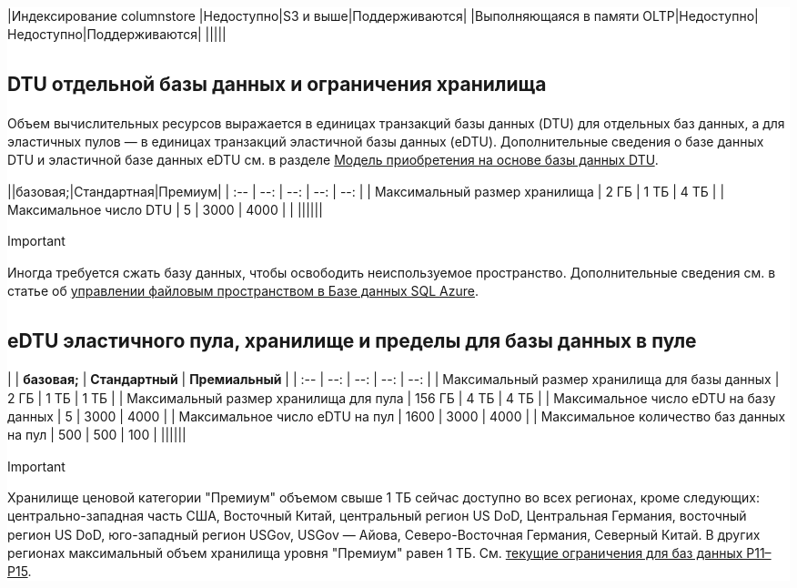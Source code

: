 |Индексирование columnstore |Недоступно|S3 и выше|Поддерживаются|
|Выполняющаяся в памяти OLTP|Недоступно|Недоступно|Поддерживаются|
|||||

## <a name="single-database-dtu-and-storage-limits"></a>DTU отдельной базы данных и ограничения хранилища

Объем вычислительных ресурсов выражается в единицах транзакций базы данных (DTU) для отдельных баз данных, а для эластичных пулов — в единицах транзакций эластичной базы данных (eDTU). Дополнительные сведения о базе данных DTU и эластичной базе данных eDTU см. в разделе [Модель приобретения на основе базы данных DTU](sql-database-service-tiers.md#dtu-based-purchasing-model).

||базовая;|Стандартная|Премиум|
| :-- | --: | --: | --: | --: |
| Максимальный размер хранилища | 2 ГБ | 1 TБ | 4 TБ  | 
| Максимальное число DTU | 5 | 3000 | 4000 | |
||||||

> [!IMPORTANT]
> Иногда требуется сжать базу данных, чтобы освободить неиспользуемое пространство. Дополнительные сведения см. в статье об [управлении файловым пространством в Базе данных SQL Azure](sql-database-file-space-management.md).

## <a name="elastic-pool-edtu-storage-and-pooled-database-limits"></a>eDTU эластичного пула, хранилище и пределы для базы данных в пуле

| | **базовая;** | **Стандартный** | **Премиальный** | 
| :-- | --: | --: | --: | --: |
| Максимальный размер хранилища для базы данных  | 2 ГБ | 1 TБ | 1 TБ | 
| Максимальный размер хранилища для пула | 156 ГБ | 4 TБ | 4 TБ | 
| Максимальное число eDTU на базу данных | 5 | 3000 | 4000 | 
| Максимальное число eDTU на пул | 1600 | 3000 | 4000 | 
| Максимальное количество баз данных на пул | 500  | 500 | 100 | 
||||||

> [!IMPORTANT]
> Хранилище ценовой категории "Премиум" объемом свыше 1 ТБ сейчас доступно во всех регионах, кроме следующих: центрально-западная часть США, Восточный Китай, центральный регион US DoD, Центральная Германия, восточный регион US DoD, юго-западный регион USGov, USGov — Айова, Северо-Восточная Германия, Северный Китай. В других регионах максимальный объем хранилища уровня "Премиум" равен 1 ТБ. См. [текущие ограничения для баз данных P11–P15](sql-database-dtu-resource-limits-single-databases.md#single-database-limitations-of-p11-and-p15-when-the-maximum-size-greater-than-1-tb).  
